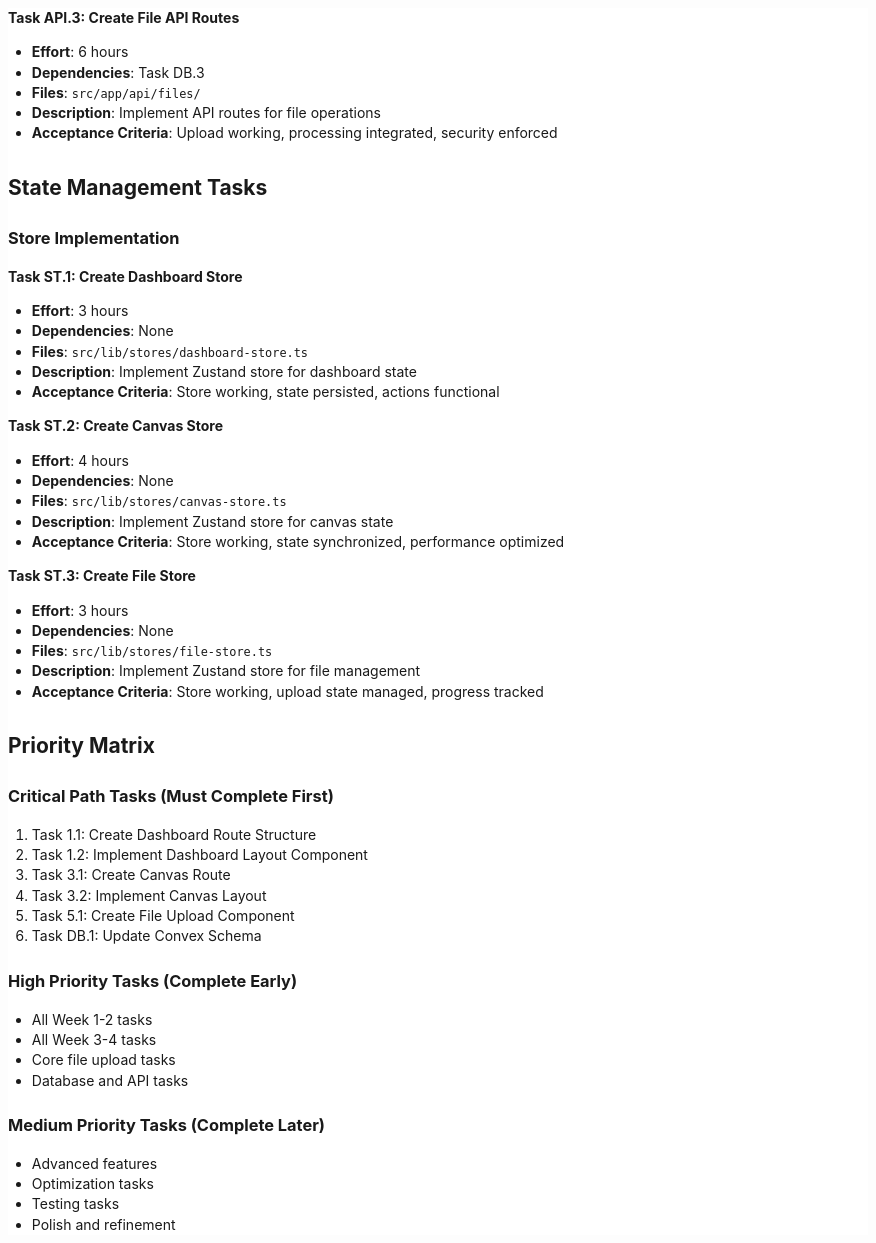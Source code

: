 **Task API.3: Create File API Routes**
- **Effort**: 6 hours
- **Dependencies**: Task DB.3
- **Files**: `src/app/api/files/`
- **Description**: Implement API routes for file operations
- **Acceptance Criteria**: Upload working, processing integrated, security enforced

## State Management Tasks

### Store Implementation

**Task ST.1: Create Dashboard Store**
- **Effort**: 3 hours
- **Dependencies**: None
- **Files**: `src/lib/stores/dashboard-store.ts`
- **Description**: Implement Zustand store for dashboard state
- **Acceptance Criteria**: Store working, state persisted, actions functional

**Task ST.2: Create Canvas Store**
- **Effort**: 4 hours
- **Dependencies**: None
- **Files**: `src/lib/stores/canvas-store.ts`
- **Description**: Implement Zustand store for canvas state
- **Acceptance Criteria**: Store working, state synchronized, performance optimized

**Task ST.3: Create File Store**
- **Effort**: 3 hours
- **Dependencies**: None
- **Files**: `src/lib/stores/file-store.ts`
- **Description**: Implement Zustand store for file management
- **Acceptance Criteria**: Store working, upload state managed, progress tracked

## Priority Matrix

### Critical Path Tasks (Must Complete First)
1. Task 1.1: Create Dashboard Route Structure
2. Task 1.2: Implement Dashboard Layout Component
3. Task 3.1: Create Canvas Route
4. Task 3.2: Implement Canvas Layout
5. Task 5.1: Create File Upload Component
6. Task DB.1: Update Convex Schema

### High Priority Tasks (Complete Early)
- All Week 1-2 tasks
- All Week 3-4 tasks
- Core file upload tasks
- Database and API tasks

### Medium Priority Tasks (Complete Later)
- Advanced features
- Optimization tasks
- Testing tasks
- Polish and refinement
